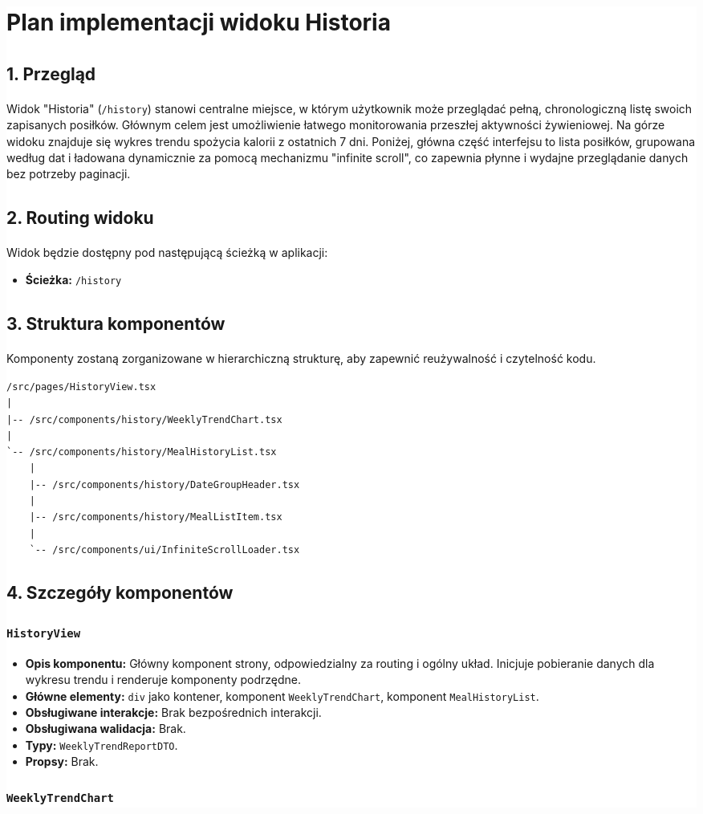 # Plan implementacji widoku Historia

## 1. Przegląd

Widok "Historia" (`/history`) stanowi centralne miejsce, w którym użytkownik może przeglądać pełną, chronologiczną listę swoich zapisanych posiłków. Głównym celem jest umożliwienie łatwego monitorowania przeszłej aktywności żywieniowej. Na górze widoku znajduje się wykres trendu spożycia kalorii z ostatnich 7 dni. Poniżej, główna część interfejsu to lista posiłków, grupowana według dat i ładowana dynamicznie za pomocą mechanizmu "infinite scroll", co zapewnia płynne i wydajne przeglądanie danych bez potrzeby paginacji.

## 2. Routing widoku

Widok będzie dostępny pod następującą ścieżką w aplikacji:

- **Ścieżka:** `/history`

## 3. Struktura komponentów

Komponenty zostaną zorganizowane w hierarchiczną strukturę, aby zapewnić reużywalność i czytelność kodu.

```
/src/pages/HistoryView.tsx
|
|-- /src/components/history/WeeklyTrendChart.tsx
|
`-- /src/components/history/MealHistoryList.tsx
    |
    |-- /src/components/history/DateGroupHeader.tsx
    |
    |-- /src/components/history/MealListItem.tsx
    |
    `-- /src/components/ui/InfiniteScrollLoader.tsx
```

## 4. Szczegóły komponentów

### `HistoryView`

- **Opis komponentu:** Główny komponent strony, odpowiedzialny za routing i ogólny układ. Inicjuje pobieranie danych dla wykresu trendu i renderuje komponenty podrzędne.
- **Główne elementy:** `div` jako kontener, komponent `WeeklyTrendChart`, komponent `MealHistoryList`.
- **Obsługiwane interakcje:** Brak bezpośrednich interakcji.
- **Obsługiwana walidacja:** Brak.
- **Typy:** `WeeklyTrendReportDTO`.
- **Propsy:** Brak.

### `WeeklyTrendChart`
